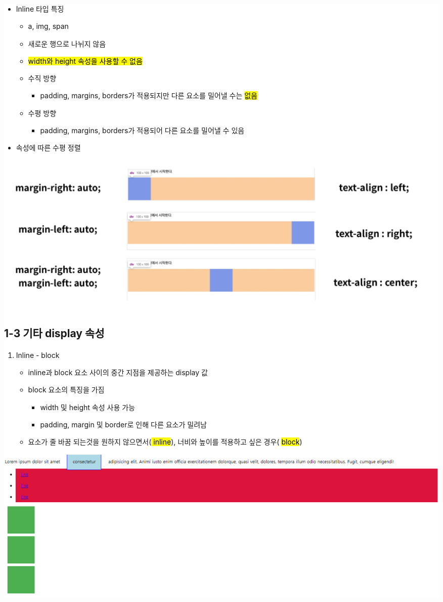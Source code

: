 * Inline 타입 특징
  
  * a, img, span
  
  * 새로운 행으로 나뉘지 않음
  
  * <mark>width와 height 속성을 사용할 수 없음</mark>
  
  * 수직 방향
    
    * padding, margins, borders가 적용되지만 다른 요소를 밀어낼 수는 <mark>없음</mark>
  
  * 수평 방향
    
    * padding, margins, borders가 적용되어 다른 요소를 밀어낼 수 있음
- 속성에 따른 수평 정렬

<img title="" src="./imgsrc/수평정렬.png" alt="">

## 1-3 기타 display 속성

1. Inline - block
   
   - inline과 block 요소 사이의 중간 지점을 제공하는 display 값
   
   - block 요소의 특징을 가짐
     
     - width 및 height 속성 사용 가능
     
     - padding, margin 및 border로 인해 다른 요소가 밀려남
   
   - 요소가 줄 바꿈 되는것을 원하지 않으면서(<mark> inline</mark>), 너비와 높이를 적용하고 싶은 경우( <mark>block</mark>)

<img title="" src="./imgsrc/inline-block before.png" alt="">
